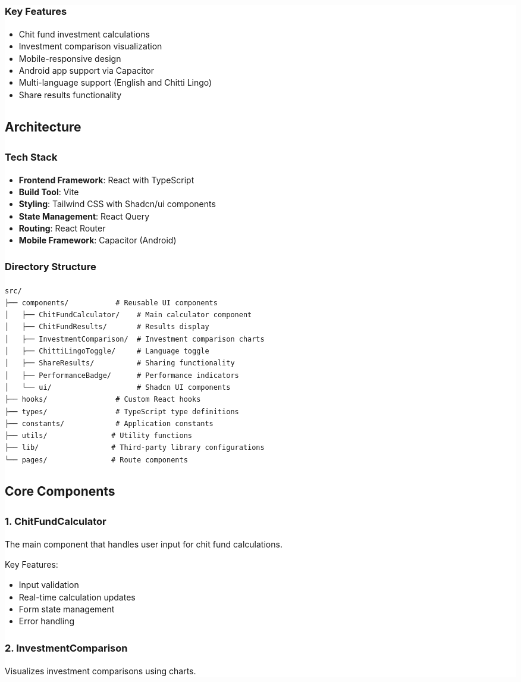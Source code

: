 ### Key Features
- Chit fund investment calculations
- Investment comparison visualization
- Mobile-responsive design
- Android app support via Capacitor
- Multi-language support (English and Chitti Lingo)
- Share results functionality

## Architecture

### Tech Stack
- **Frontend Framework**: React with TypeScript
- **Build Tool**: Vite
- **Styling**: Tailwind CSS with Shadcn/ui components
- **State Management**: React Query
- **Routing**: React Router
- **Mobile Framework**: Capacitor (Android)

### Directory Structure
```
src/
├── components/           # Reusable UI components
│   ├── ChitFundCalculator/    # Main calculator component
│   ├── ChitFundResults/       # Results display
│   ├── InvestmentComparison/  # Investment comparison charts
│   ├── ChittiLingoToggle/     # Language toggle
│   ├── ShareResults/          # Sharing functionality
│   ├── PerformanceBadge/      # Performance indicators
│   └── ui/                    # Shadcn UI components
├── hooks/                # Custom React hooks
├── types/                # TypeScript type definitions
├── constants/            # Application constants
├── utils/               # Utility functions
├── lib/                 # Third-party library configurations
└── pages/               # Route components
```

## Core Components

### 1. ChitFundCalculator
The main component that handles user input for chit fund calculations.

Key Features:
- Input validation
- Real-time calculation updates
- Form state management
- Error handling

### 2. InvestmentComparison
Visualizes investment comparisons using charts.
